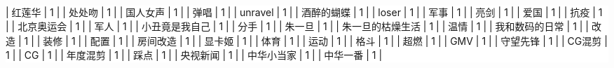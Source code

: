 | 红莲华 | 1 |
| 处处吻 | 1 |
| 国人女声 | 1 |
| 弹唱 | 1 |
| unravel | 1 |
| 酒醉的蝴蝶 | 1 |
| loser | 1 |
| 军事 | 1 |
| 亮剑 | 1 |
| 爱国 | 1 |
| 抗疫 | 1 |
| 北京奥运会 | 1 |
| 军人 | 1 |
| 小丑竟是我自己 | 1 |
| 分手 | 1 |
| 朱一旦 | 1 |
| 朱一旦的枯燥生活 | 1 |
| 温情 | 1 |
| 我和数码的日常 | 1 |
| 改造 | 1 |
| 装修 | 1 |
| 配置 | 1 |
| 房间改造 | 1 |
| 显卡姬 | 1 |
| 体育 | 1 |
| 运动 | 1 |
| 格斗 | 1 |
| 超燃 | 1 |
| GMV | 1 |
| 守望先锋 | 1 |
| CG混剪 | 1 |
| CG | 1 |
| 年度混剪 | 1 |
| 踩点 | 1 |
| 央视新闻 | 1 |
| 中华小当家 | 1 |
| 中华一番 | 1 |